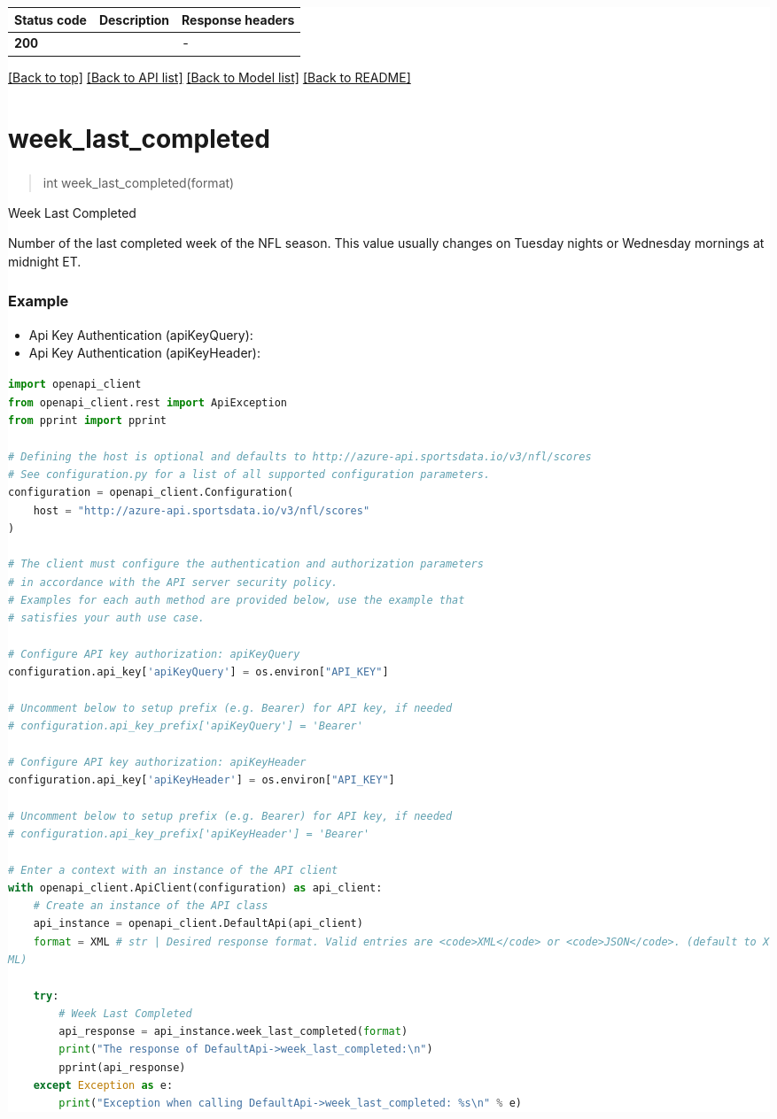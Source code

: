 | Status code | Description | Response headers |
|-------------|-------------|------------------|
**200** |  |  -  |

[[Back to top]](#) [[Back to API list]](../README.md#documentation-for-api-endpoints) [[Back to Model list]](../README.md#documentation-for-models) [[Back to README]](../README.md)

# **week_last_completed**
> int week_last_completed(format)

Week Last Completed

Number of the last completed week of the NFL season. This value usually changes on Tuesday nights or Wednesday mornings at midnight ET.

### Example

* Api Key Authentication (apiKeyQuery):
* Api Key Authentication (apiKeyHeader):

```python
import openapi_client
from openapi_client.rest import ApiException
from pprint import pprint

# Defining the host is optional and defaults to http://azure-api.sportsdata.io/v3/nfl/scores
# See configuration.py for a list of all supported configuration parameters.
configuration = openapi_client.Configuration(
    host = "http://azure-api.sportsdata.io/v3/nfl/scores"
)

# The client must configure the authentication and authorization parameters
# in accordance with the API server security policy.
# Examples for each auth method are provided below, use the example that
# satisfies your auth use case.

# Configure API key authorization: apiKeyQuery
configuration.api_key['apiKeyQuery'] = os.environ["API_KEY"]

# Uncomment below to setup prefix (e.g. Bearer) for API key, if needed
# configuration.api_key_prefix['apiKeyQuery'] = 'Bearer'

# Configure API key authorization: apiKeyHeader
configuration.api_key['apiKeyHeader'] = os.environ["API_KEY"]

# Uncomment below to setup prefix (e.g. Bearer) for API key, if needed
# configuration.api_key_prefix['apiKeyHeader'] = 'Bearer'

# Enter a context with an instance of the API client
with openapi_client.ApiClient(configuration) as api_client:
    # Create an instance of the API class
    api_instance = openapi_client.DefaultApi(api_client)
    format = XML # str | Desired response format. Valid entries are <code>XML</code> or <code>JSON</code>. (default to XML)

    try:
        # Week Last Completed
        api_response = api_instance.week_last_completed(format)
        print("The response of DefaultApi->week_last_completed:\n")
        pprint(api_response)
    except Exception as e:
        print("Exception when calling DefaultApi->week_last_completed: %s\n" % e)
```
